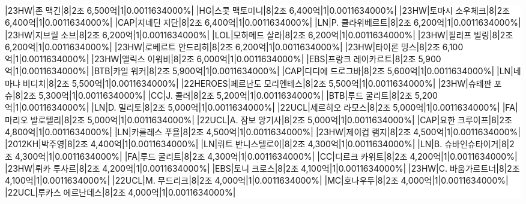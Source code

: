 |23HW|존 맥긴|8|2조 6,500억|1|0.0011634000%|
|HG|스콧 맥토미니|8|2조 6,400억|1|0.0011634000%|
|23HW|토마시 소우체크|8|2조 6,400억|1|0.0011634000%|
|CAP|지네딘 지단|8|2조 6,400억|1|0.0011634000%|
|LN|P. 클라위베르트|8|2조 6,200억|1|0.0011634000%|
|23HW|지브릴 소브|8|2조 6,200억|1|0.0011634000%|
|LOL|모하메드 살라|8|2조 6,200억|1|0.0011634000%|
|23HW|필리프 빌링|8|2조 6,200억|1|0.0011634000%|
|23HW|로베르트 안드리히|8|2조 6,200억|1|0.0011634000%|
|23HW|타이론 밍스|8|2조 6,100억|1|0.0011634000%|
|23HW|앨릭스 이워비|8|2조 6,000억|1|0.0011634000%|
|EBS|프랑크 레이카르트|8|2조 5,900억|1|0.0011634000%|
|BTB|카일 워커|8|2조 5,900억|1|0.0011634000%|
|CAP|디디에 드로그바|8|2조 5,600억|1|0.0011634000%|
|LN|네마냐 비디치|8|2조 5,500억|1|0.0011634000%|
|22HEROES|페르난도 모리엔테스|8|2조 5,500억|1|0.0011634000%|
|23HW|슈테판 포슈|8|2조 5,300억|1|0.0011634000%|
|CC|J. 콜러|8|2조 5,200억|1|0.0011634000%|
|BTB|루드 굴리트|8|2조 5,200억|1|0.0011634000%|
|LN|D. 밀리토|8|2조 5,000억|1|0.0011634000%|
|22UCL|세르히오 라모스|8|2조 5,000억|1|0.0011634000%|
|FA|마리오 발로텔리|8|2조 5,000억|1|0.0011634000%|
|22UCL|A. 잠보 앙기사|8|2조 5,000억|1|0.0011634000%|
|CAP|요한 크루이프|8|2조 4,800억|1|0.0011634000%|
|LN|카를레스 푸욜|8|2조 4,500억|1|0.0011634000%|
|23HW|제이컵 램지|8|2조 4,500억|1|0.0011634000%|
|2012KH|박주영|8|2조 4,400억|1|0.0011634000%|
|LN|뤼트 반니스텔로이|8|2조 4,300억|1|0.0011634000%|
|LN|B. 슈바인슈타이거|8|2조 4,300억|1|0.0011634000%|
|FA|루드 굴리트|8|2조 4,300억|1|0.0011634000%|
|CC|디르크 카위트|8|2조 4,200억|1|0.0011634000%|
|23HW|뤼카 투사르|8|2조 4,200억|1|0.0011634000%|
|EBS|토니 크로스|8|2조 4,100억|1|0.0011634000%|
|23HW|C. 바움가르트너|8|2조 4,100억|1|0.0011634000%|
|22UCL|M. 무드리크|8|2조 4,000억|1|0.0011634000%|
|MC|호나우두|8|2조 4,000억|1|0.0011634000%|
|22UCL|루카스 에르난데스|8|2조 4,000억|1|0.0011634000%|